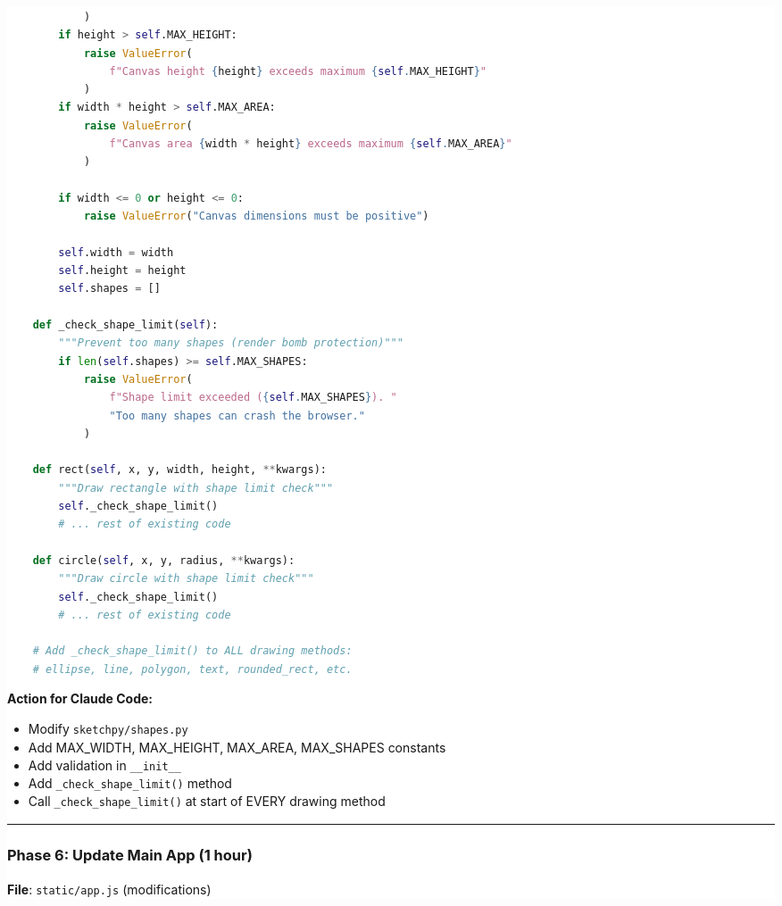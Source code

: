 ```python
            )
        if height > self.MAX_HEIGHT:
            raise ValueError(
                f"Canvas height {height} exceeds maximum {self.MAX_HEIGHT}"
            )
        if width * height > self.MAX_AREA:
            raise ValueError(
                f"Canvas area {width * height} exceeds maximum {self.MAX_AREA}"
            )
        
        if width <= 0 or height <= 0:
            raise ValueError("Canvas dimensions must be positive")
        
        self.width = width
        self.height = height
        self.shapes = []
    
    def _check_shape_limit(self):
        """Prevent too many shapes (render bomb protection)"""
        if len(self.shapes) >= self.MAX_SHAPES:
            raise ValueError(
                f"Shape limit exceeded ({self.MAX_SHAPES}). "
                "Too many shapes can crash the browser."
            )
    
    def rect(self, x, y, width, height, **kwargs):
        """Draw rectangle with shape limit check"""
        self._check_shape_limit()
        # ... rest of existing code
        
    def circle(self, x, y, radius, **kwargs):
        """Draw circle with shape limit check"""
        self._check_shape_limit()
        # ... rest of existing code
    
    # Add _check_shape_limit() to ALL drawing methods:
    # ellipse, line, polygon, text, rounded_rect, etc.
```

**Action for Claude Code:**
- Modify `sketchpy/shapes.py`
- Add MAX_WIDTH, MAX_HEIGHT, MAX_AREA, MAX_SHAPES constants
- Add validation in `__init__`
- Add `_check_shape_limit()` method
- Call `_check_shape_limit()` at start of EVERY drawing method

---

### Phase 6: Update Main App (1 hour)

**File**: `static/app.js` (modifications)
